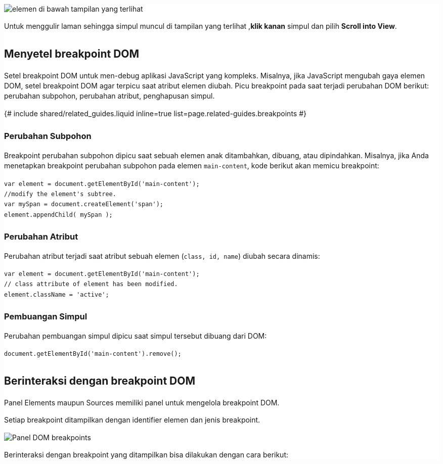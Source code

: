 ![elemen di bawah tampilan yang terlihat](imgs/below-viewport.png)

Untuk menggulir laman sehingga simpul muncul di tampilan yang terlihat
,**klik kanan** simpul dan pilih **Scroll into View**.

## Menyetel breakpoint DOM

Setel breakpoint DOM untuk men-debug aplikasi JavaScript yang kompleks.
Misalnya, jika JavaScript mengubah gaya elemen DOM,
setel breakpoint DOM agar terpicu saat atribut elemen diubah. Picu breakpoint pada saat terjadi perubahan DOM berikut: perubahan subpohon, perubahan atribut, penghapusan simpul.

{# include shared/related_guides.liquid inline=true list=page.related-guides.breakpoints #}

### Perubahan Subpohon

Breakpoint perubahan subpohon dipicu saat sebuah elemen anak ditambahkan, dibuang, atau dipindahkan. Misalnya, jika Anda menetapkan breakpoint perubahan subpohon pada elemen `main-content`, kode berikut akan memicu breakpoint:


    var element = document.getElementById('main-content');
    //modify the element's subtree.
    var mySpan = document.createElement('span');
    element.appendChild( mySpan );
    

### Perubahan Atribut

Perubahan atribut terjadi saat atribut sebuah elemen (`class, id, name`) diubah secara dinamis:


    var element = document.getElementById('main-content');
    // class attribute of element has been modified.
    element.className = 'active';
    

### Pembuangan Simpul

Perubahan pembuangan simpul dipicu saat simpul
tersebut dibuang dari DOM:


    document.getElementById('main-content').remove();
    

## Berinteraksi dengan breakpoint DOM

Panel Elements maupun Sources memiliki panel untuk mengelola breakpoint 
DOM.

Setiap breakpoint ditampilkan dengan identifier elemen dan jenis breakpoint.

![Panel DOM breakpoints](imgs/dom-breakpoints-pane.png)

Berinteraksi dengan breakpoint yang ditampilkan bisa dilakukan dengan cara berikut:
